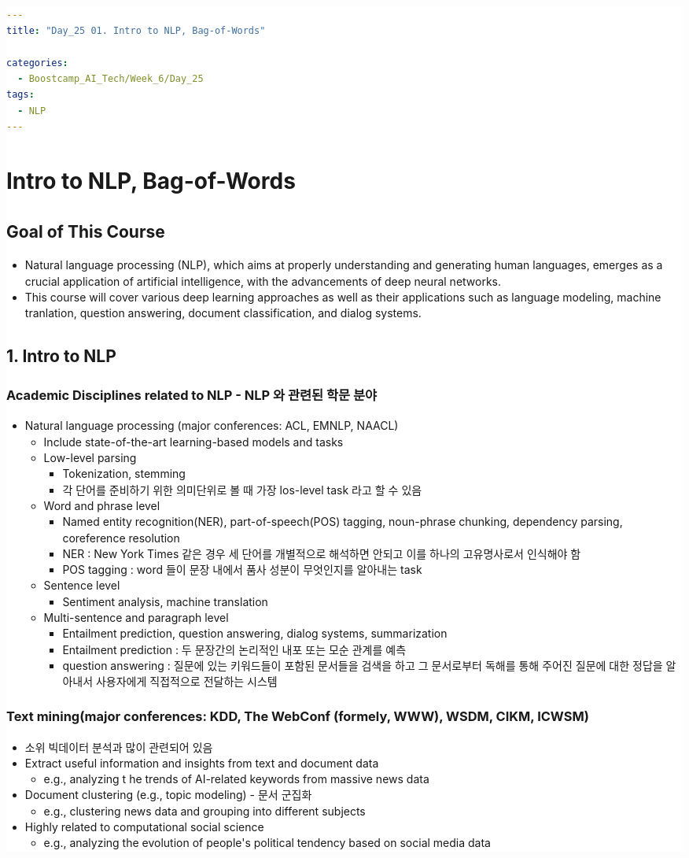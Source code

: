 ```yaml
---
title: "Day_25 01. Intro to NLP, Bag-of-Words"

categories:
  - Boostcamp_AI_Tech/Week_6/Day_25
tags:
  - NLP
---
```


# Intro to NLP, Bag-of-Words

## Goal of This Course

- Natural language processing (NLP), which aims at properly understanding and generating human languages, 
emerges as a crucial application of artificial intelligence, with the advancements of deep neural networks.
- This course will cover various deep learning approaches as well as their applications such as language modeling,
machine tranlation, question answering, document classification, and dialog systems.

## 1. Intro to NLP

### Academic Disciplines related to NLP - NLP 와 관련된 학문 분야

- Natural language processing (major conferences: ACL, EMNLP, NAACL)
  - Include state-of-the-art learning-based models and tasks
  - Low-level parsing
    - Tokenization, stemming
    - 각 단어를 준비하기 위한 의미단위로 볼 때 가장 los-level task 라고 할 수 있음
  - Word and phrase level
    - Named entity recognition(NER), part-of-speech(POS) tagging, noun-phrase chunking,
    dependency parsing, coreference resolution
    - NER : New York Times 같은 경우 세 단어를 개별적으로 해석하면 안되고 이를 하나의 고유명사로서 인식해야 함
    - POS tagging : word 들이 문장 내에서 품사 성분이 무엇인지를 알아내는 task
  - Sentence level
    - Sentiment analysis, machine translation
  - Multi-sentence and paragraph level
    - Entailment prediction, question answering, dialog systems, summarization
    - Entailment prediction : 두 문장간의 논리적인 내포 또는 모순 관계를 예측
    - question answering : 질문에 있는 키워드들이 포함된 문서들을 검색을 하고 그 문서로부터 독해를 통해 주어진 질문에 대한
    정답을 알아내서 사용자에게 직접적으로 전달하는 시스템

### Text mining(major conferences: KDD, The WebConf (formely, WWW), WSDM, CIKM, ICWSM)
- 소위 빅데이터 분석과 많이 관련되어 있음
- Extract useful information and insights from text and document data
  - e.g., analyzing t he trends of AI-related keywords from massive news data
- Document clustering (e.g., topic modeling) - 문서 군집화
  - e.g., clustering news data and grouping into different subjects
- Highly related to computational social science
  - e.g., analyzing the evolution of people's political tendency based on social media data
